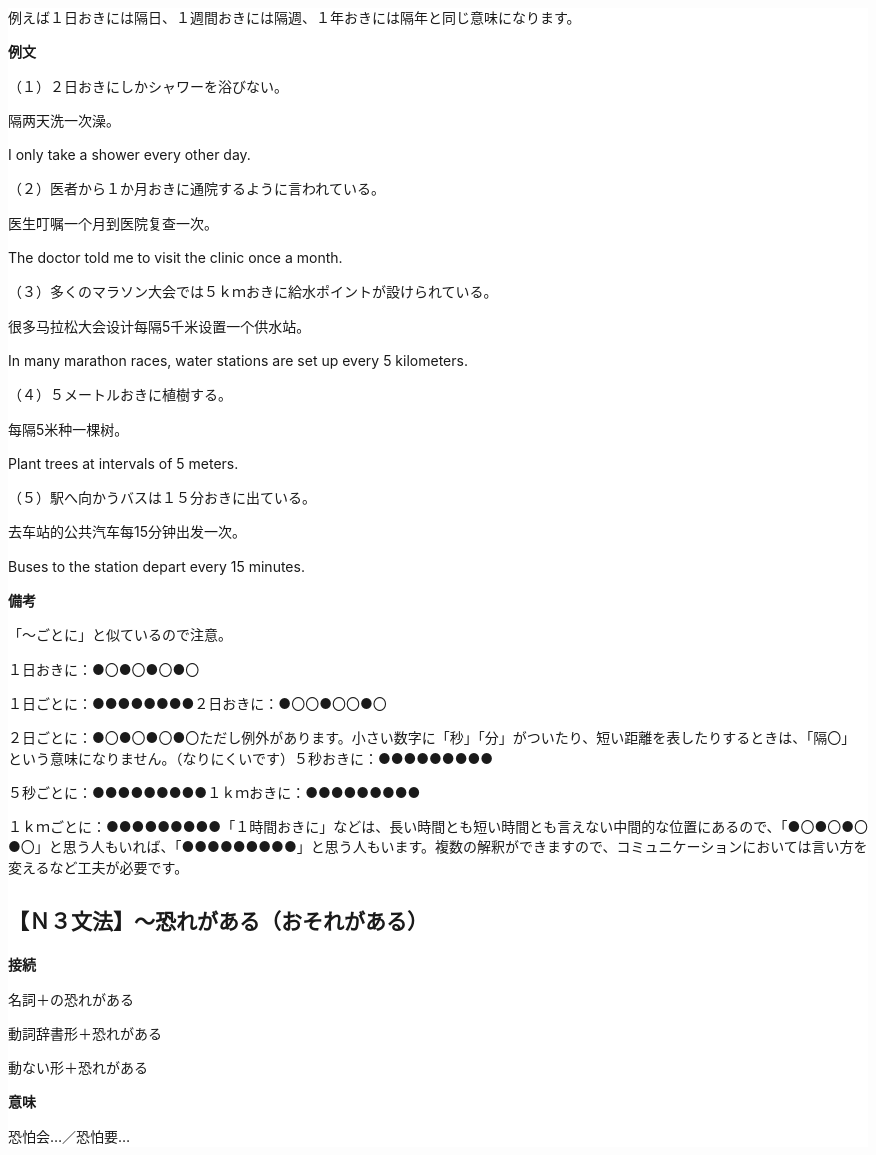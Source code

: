 例えば１日おきには隔日、１週間おきには隔週、１年おきには隔年と同じ意味になります。

**例文**

（１）２日おきにしかシャワーを浴びない。

隔两天洗一次澡。

I only take a shower every other day.

（２）医者から１か月おきに通院するように言われている。

医生叮嘱一个月到医院复查一次。

The doctor told me to visit the clinic once a month.

（３）多くのマラソン大会では５ｋｍおきに給水ポイントが設けられている。

很多马拉松大会设计每隔5千米设置一个供水站。

In many marathon races, water stations are set up every 5 kilometers.

（４）５メートルおきに植樹する。

每隔5米种一棵树。

Plant trees at intervals of 5 meters.

（５）駅へ向かうバスは１５分おきに出ている。

去车站的公共汽车每15分钟出发一次。

Buses to the station depart every 15 minutes.

**備考**

「～ごとに」と似ているので注意。

１日おきに：●〇●〇●〇●〇

１日ごとに：●●●●●●●●２日おきに：●〇〇●〇〇●〇

２日ごとに：●〇●〇●〇●〇ただし例外があります。小さい数字に「秒」「分」がついたり、短い距離を表したりするときは、「隔〇」という意味になりません。（なりにくいです）５秒おきに：●●●●●●●●●

５秒ごとに：●●●●●●●●●１ｋｍおきに：●●●●●●●●●

１ｋｍごとに：●●●●●●●●●「１時間おきに」などは、長い時間とも短い時間とも言えない中間的な位置にあるので、「●〇●〇●〇●〇」と思う人もいれば、「●●●●●●●●●」と思う人もいます。複数の解釈ができますので、コミュニケーションにおいては言い方を変えるなど工夫が必要です。


## 【Ｎ３文法】～恐れがある（おそれがある）

**接続**

名詞＋の恐れがある

動詞辞書形＋恐れがある

動ない形＋恐れがある

**意味**

恐怕会…／恐怕要…
